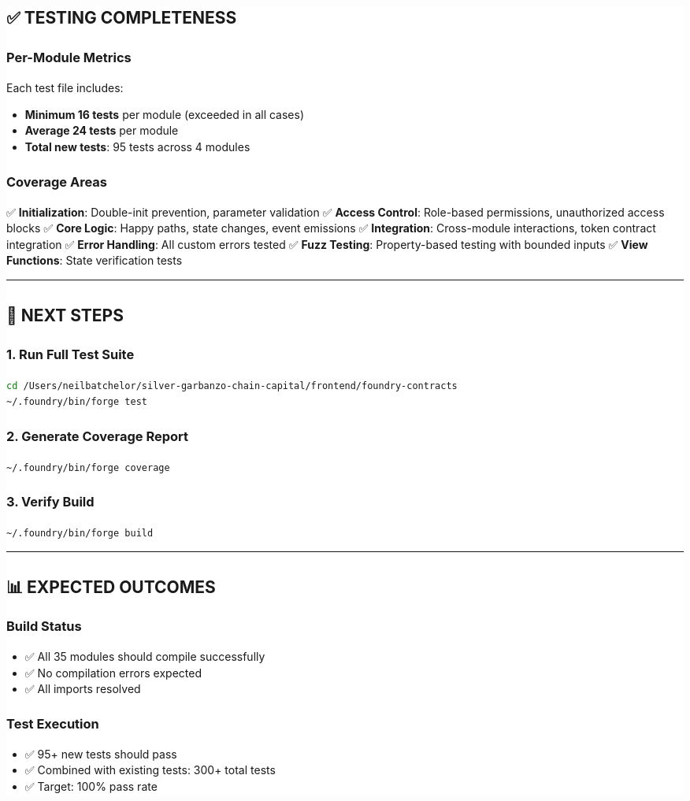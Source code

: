 
## ✅ TESTING COMPLETENESS

### Per-Module Metrics
Each test file includes:
- **Minimum 16 tests** per module (exceeded in all cases)
- **Average 24 tests** per module
- **Total new tests**: 95 tests across 4 modules

### Coverage Areas
✅ **Initialization**: Double-init prevention, parameter validation
✅ **Access Control**: Role-based permissions, unauthorized access blocks
✅ **Core Logic**: Happy paths, state changes, event emissions
✅ **Integration**: Cross-module interactions, token contract integration
✅ **Error Handling**: All custom errors tested
✅ **Fuzz Testing**: Property-based testing with bounded inputs
✅ **View Functions**: State verification tests

---

## 🚀 NEXT STEPS

### 1. Run Full Test Suite
```bash
cd /Users/neilbatchelor/silver-garbanzo-chain-capital/frontend/foundry-contracts
~/.foundry/bin/forge test
```

### 2. Generate Coverage Report
```bash
~/.foundry/bin/forge coverage
```

### 3. Verify Build
```bash
~/.foundry/bin/forge build
```

---

## 📊 EXPECTED OUTCOMES

### Build Status
- ✅ All 35 modules should compile successfully
- ✅ No compilation errors expected
- ✅ All imports resolved

### Test Execution
- ✅ 95+ new tests should pass
- ✅ Combined with existing tests: 300+ total tests
- ✅ Target: 100% pass rate
